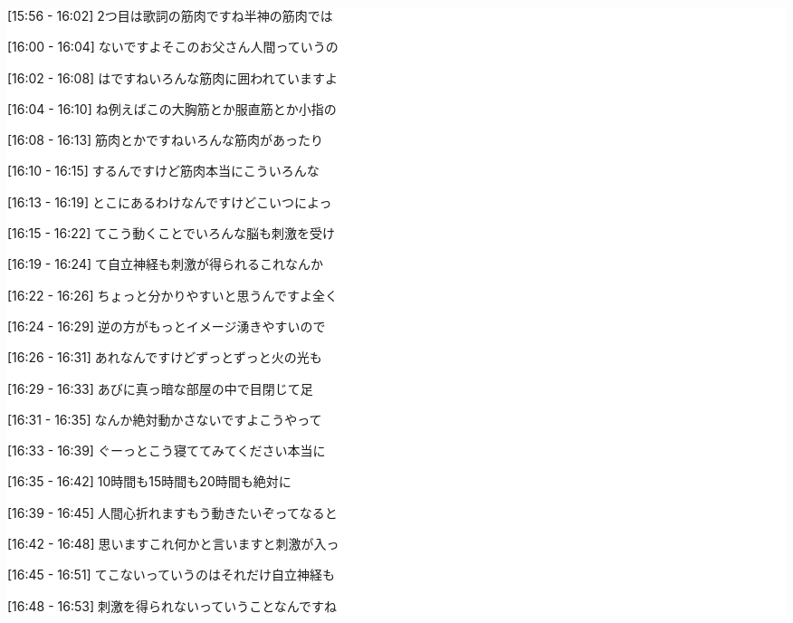 [15:56 - 16:02]
2つ目は歌詞の筋肉ですね半神の筋肉では

[16:00 - 16:04]
ないですよそこのお父さん人間っていうの

[16:02 - 16:08]
はですねいろんな筋肉に囲われていますよ

[16:04 - 16:10]
ね例えばこの大胸筋とか服直筋とか小指の

[16:08 - 16:13]
筋肉とかですねいろんな筋肉があったり

[16:10 - 16:15]
するんですけど筋肉本当にこういろんな

[16:13 - 16:19]
とこにあるわけなんですけどこいつによっ

[16:15 - 16:22]
てこう動くことでいろんな脳も刺激を受け

[16:19 - 16:24]
て自立神経も刺激が得られるこれなんか

[16:22 - 16:26]
ちょっと分かりやすいと思うんですよ全く

[16:24 - 16:29]
逆の方がもっとイメージ湧きやすいので

[16:26 - 16:31]
あれなんですけどずっとずっと火の光も

[16:29 - 16:33]
あびに真っ暗な部屋の中で目閉じて足

[16:31 - 16:35]
なんか絶対動かさないですよこうやって

[16:33 - 16:39]
ぐーっとこう寝ててみてください本当に

[16:35 - 16:42]
10時間も15時間も20時間も絶対に

[16:39 - 16:45]
人間心折れますもう動きたいぞってなると

[16:42 - 16:48]
思いますこれ何かと言いますと刺激が入っ

[16:45 - 16:51]
てこないっていうのはそれだけ自立神経も

[16:48 - 16:53]
刺激を得られないっていうことなんですね
